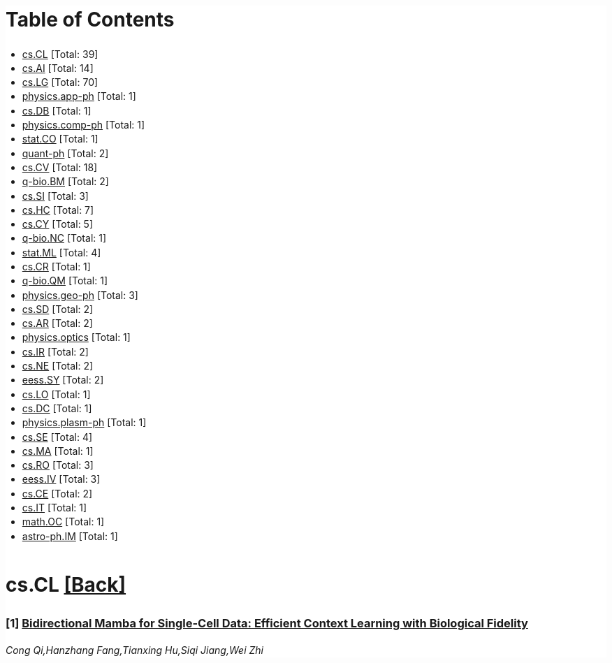 <div id=toc></div>

# Table of Contents

- [cs.CL](#cs.CL) [Total: 39]
- [cs.AI](#cs.AI) [Total: 14]
- [cs.LG](#cs.LG) [Total: 70]
- [physics.app-ph](#physics.app-ph) [Total: 1]
- [cs.DB](#cs.DB) [Total: 1]
- [physics.comp-ph](#physics.comp-ph) [Total: 1]
- [stat.CO](#stat.CO) [Total: 1]
- [quant-ph](#quant-ph) [Total: 2]
- [cs.CV](#cs.CV) [Total: 18]
- [q-bio.BM](#q-bio.BM) [Total: 2]
- [cs.SI](#cs.SI) [Total: 3]
- [cs.HC](#cs.HC) [Total: 7]
- [cs.CY](#cs.CY) [Total: 5]
- [q-bio.NC](#q-bio.NC) [Total: 1]
- [stat.ML](#stat.ML) [Total: 4]
- [cs.CR](#cs.CR) [Total: 1]
- [q-bio.QM](#q-bio.QM) [Total: 1]
- [physics.geo-ph](#physics.geo-ph) [Total: 3]
- [cs.SD](#cs.SD) [Total: 2]
- [cs.AR](#cs.AR) [Total: 2]
- [physics.optics](#physics.optics) [Total: 1]
- [cs.IR](#cs.IR) [Total: 2]
- [cs.NE](#cs.NE) [Total: 2]
- [eess.SY](#eess.SY) [Total: 2]
- [cs.LO](#cs.LO) [Total: 1]
- [cs.DC](#cs.DC) [Total: 1]
- [physics.plasm-ph](#physics.plasm-ph) [Total: 1]
- [cs.SE](#cs.SE) [Total: 4]
- [cs.MA](#cs.MA) [Total: 1]
- [cs.RO](#cs.RO) [Total: 3]
- [eess.IV](#eess.IV) [Total: 3]
- [cs.CE](#cs.CE) [Total: 2]
- [cs.IT](#cs.IT) [Total: 1]
- [math.OC](#math.OC) [Total: 1]
- [astro-ph.IM](#astro-ph.IM) [Total: 1]


<div id='cs.CL'></div>

# cs.CL [[Back]](#toc)

### [1] [Bidirectional Mamba for Single-Cell Data: Efficient Context Learning with Biological Fidelity](https://arxiv.org/abs/2504.16956)
*Cong Qi,Hanzhang Fang,Tianxing Hu,Siqi Jiang,Wei Zhi*
